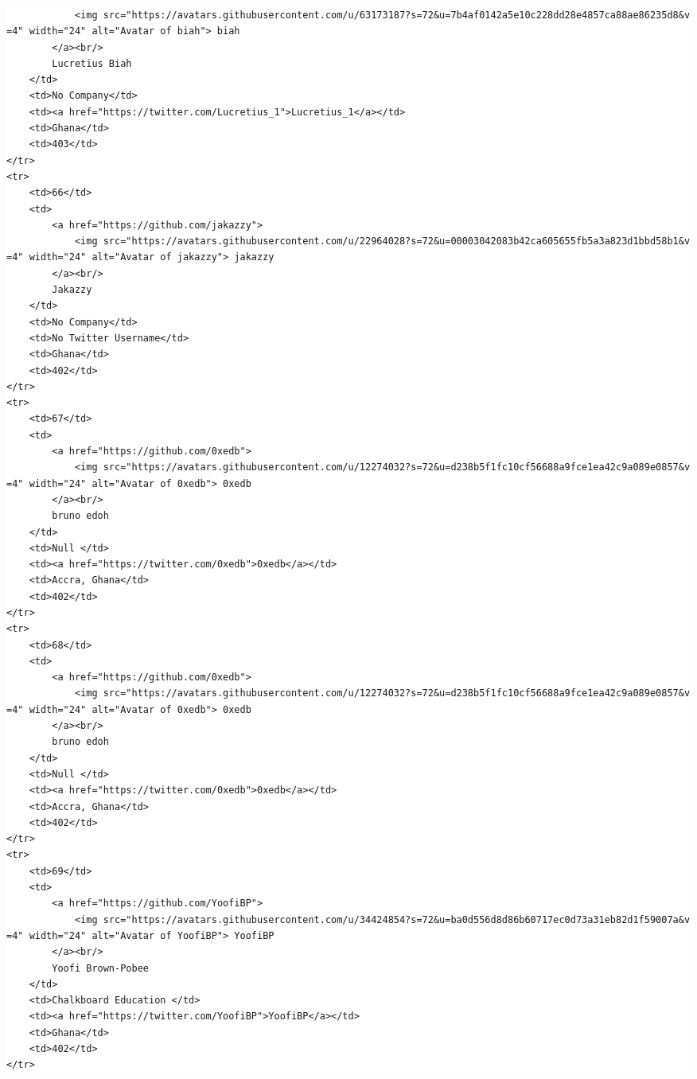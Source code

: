 				<img src="https://avatars.githubusercontent.com/u/63173187?s=72&u=7b4af0142a5e10c228dd28e4857ca88ae86235d8&v=4" width="24" alt="Avatar of biah"> biah
			</a><br/>
			Lucretius Biah
		</td>
		<td>No Company</td>
		<td><a href="https://twitter.com/Lucretius_1">Lucretius_1</a></td>
		<td>Ghana</td>
		<td>403</td>
	</tr>
	<tr>
		<td>66</td>
		<td>
			<a href="https://github.com/jakazzy">
				<img src="https://avatars.githubusercontent.com/u/22964028?s=72&u=00003042083b42ca605655fb5a3a823d1bbd58b1&v=4" width="24" alt="Avatar of jakazzy"> jakazzy
			</a><br/>
			Jakazzy
		</td>
		<td>No Company</td>
		<td>No Twitter Username</td>
		<td>Ghana</td>
		<td>402</td>
	</tr>
	<tr>
		<td>67</td>
		<td>
			<a href="https://github.com/0xedb">
				<img src="https://avatars.githubusercontent.com/u/12274032?s=72&u=d238b5f1fc10cf56688a9fce1ea42c9a089e0857&v=4" width="24" alt="Avatar of 0xedb"> 0xedb
			</a><br/>
			bruno edoh
		</td>
		<td>Null </td>
		<td><a href="https://twitter.com/0xedb">0xedb</a></td>
		<td>Accra, Ghana</td>
		<td>402</td>
	</tr>
	<tr>
		<td>68</td>
		<td>
			<a href="https://github.com/0xedb">
				<img src="https://avatars.githubusercontent.com/u/12274032?s=72&u=d238b5f1fc10cf56688a9fce1ea42c9a089e0857&v=4" width="24" alt="Avatar of 0xedb"> 0xedb
			</a><br/>
			bruno edoh
		</td>
		<td>Null </td>
		<td><a href="https://twitter.com/0xedb">0xedb</a></td>
		<td>Accra, Ghana</td>
		<td>402</td>
	</tr>
	<tr>
		<td>69</td>
		<td>
			<a href="https://github.com/YoofiBP">
				<img src="https://avatars.githubusercontent.com/u/34424854?s=72&u=ba0d556d8d86b60717ec0d73a31eb82d1f59007a&v=4" width="24" alt="Avatar of YoofiBP"> YoofiBP
			</a><br/>
			Yoofi Brown-Pobee
		</td>
		<td>Chalkboard Education </td>
		<td><a href="https://twitter.com/YoofiBP">YoofiBP</a></td>
		<td>Ghana</td>
		<td>402</td>
	</tr>
